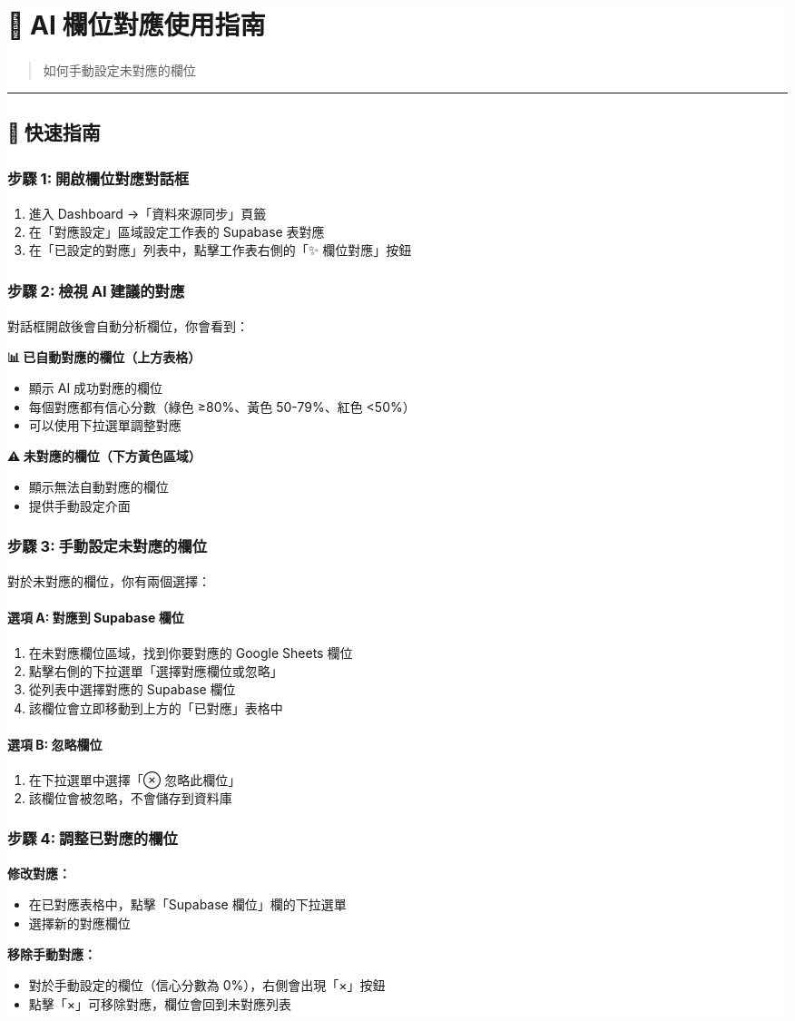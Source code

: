 # 📘 AI 欄位對應使用指南

> 如何手動設定未對應的欄位

---

## 🎯 快速指南

### 步驟 1: 開啟欄位對應對話框

1. 進入 Dashboard →「資料來源同步」頁籤
2. 在「對應設定」區域設定工作表的 Supabase 表對應
3. 在「已設定的對應」列表中，點擊工作表右側的「✨ 欄位對應」按鈕

### 步驟 2: 檢視 AI 建議的對應

對話框開啟後會自動分析欄位，你會看到：

**📊 已自動對應的欄位（上方表格）**
- 顯示 AI 成功對應的欄位
- 每個對應都有信心分數（綠色 ≥80%、黃色 50-79%、紅色 <50%）
- 可以使用下拉選單調整對應

**⚠️ 未對應的欄位（下方黃色區域）**
- 顯示無法自動對應的欄位
- 提供手動設定介面

### 步驟 3: 手動設定未對應的欄位

對於未對應的欄位，你有兩個選擇：

#### 選項 A: 對應到 Supabase 欄位

1. 在未對應欄位區域，找到你要對應的 Google Sheets 欄位
2. 點擊右側的下拉選單「選擇對應欄位或忽略」
3. 從列表中選擇對應的 Supabase 欄位
4. 該欄位會立即移動到上方的「已對應」表格中

#### 選項 B: 忽略欄位

1. 在下拉選單中選擇「⊗ 忽略此欄位」
2. 該欄位會被忽略，不會儲存到資料庫

### 步驟 4: 調整已對應的欄位

**修改對應：**
- 在已對應表格中，點擊「Supabase 欄位」欄的下拉選單
- 選擇新的對應欄位

**移除手動對應：**
- 對於手動設定的欄位（信心分數為 0%），右側會出現「×」按鈕
- 點擊「×」可移除對應，欄位會回到未對應列表
